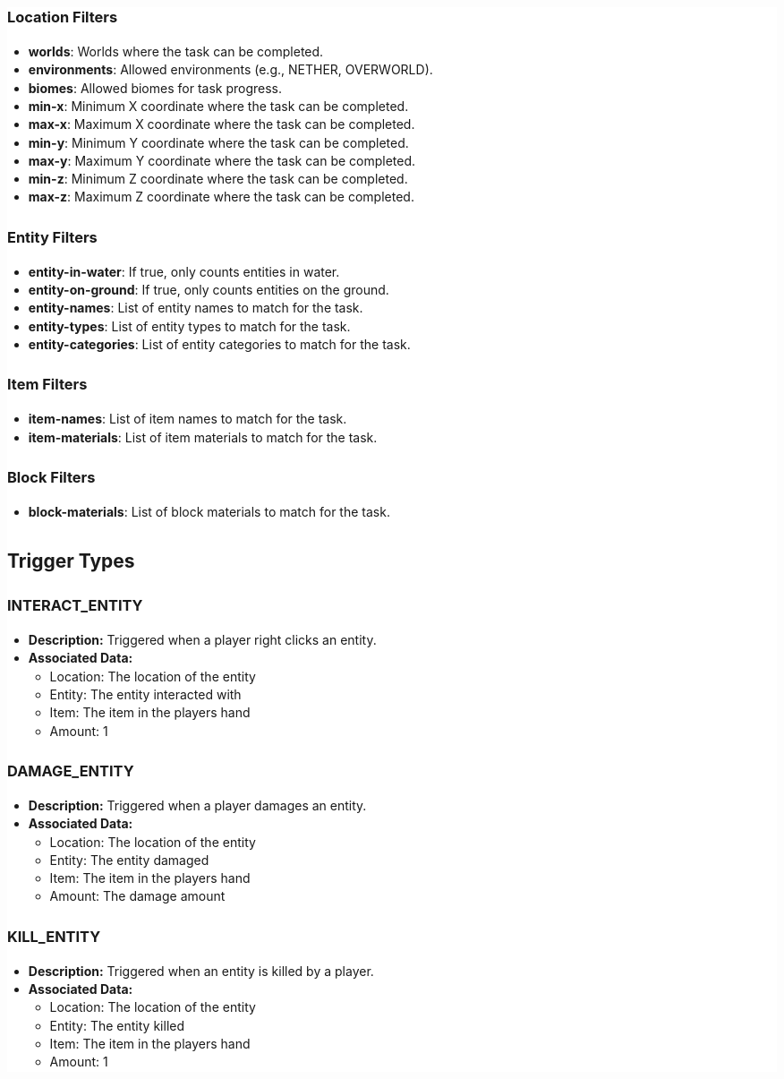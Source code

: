 ### Location Filters
- **worlds**: Worlds where the task can be completed.
- **environments**: Allowed environments (e.g., NETHER, OVERWORLD).
- **biomes**: Allowed biomes for task progress.
- **min-x**: Minimum X coordinate where the task can be completed.
- **max-x**: Maximum X coordinate where the task can be completed.
- **min-y**: Minimum Y coordinate where the task can be completed.
- **max-y**: Maximum Y coordinate where the task can be completed.
- **min-z**: Minimum Z coordinate where the task can be completed.
- **max-z**: Maximum Z coordinate where the task can be completed.

### Entity Filters
- **entity-in-water**: If true, only counts entities in water.
- **entity-on-ground**: If true, only counts entities on the ground.
- **entity-names**: List of entity names to match for the task.
- **entity-types**: List of entity types to match for the task.
- **entity-categories**: List of entity categories to match for the task.

### Item Filters
- **item-names**: List of item names to match for the task.
- **item-materials**: List of item materials to match for the task.

### Block Filters
- **block-materials**: List of block materials to match for the task.

## Trigger Types

### INTERACT_ENTITY
- **Description:** Triggered when a player right clicks an entity.
- **Associated Data:**
    - Location: The location of the entity
    - Entity: The entity interacted with
    - Item: The item in the players hand
    - Amount: 1

### DAMAGE_ENTITY
- **Description:** Triggered when a player damages an entity.
- **Associated Data:**
    - Location: The location of the entity
    - Entity: The entity damaged
    - Item: The item in the players hand
    - Amount: The damage amount

### KILL_ENTITY
- **Description:** Triggered when an entity is killed by a player.
- **Associated Data:**
    - Location: The location of the entity
    - Entity: The entity killed
    - Item: The item in the players hand
    - Amount: 1
